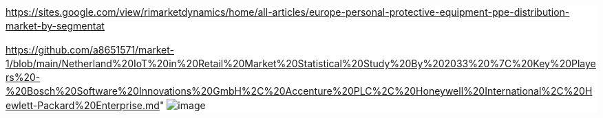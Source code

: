 <a href=https://sites.google.com/view/rimarketdynamics/home/all-articles/europe-personal-protective-equipment-ppe-distribution-market-by-segmentat>https://sites.google.com/view/rimarketdynamics/home/all-articles/europe-personal-protective-equipment-ppe-distribution-market-by-segmentat</a>

<a href=https://github.com/a8651571/market-1/blob/main/Netherland%20IoT%20in%20Retail%20Market%20Statistical%20Study%20By%202033%20%7C%20Key%20Players%20-%20Bosch%20Software%20Innovations%20GmbH%2C%20Accenture%20PLC%2C%20Honeywell%20International%2C%20Hewlett-Packard%20Enterprise.md>https://github.com/a8651571/market-1/blob/main/Netherland%20IoT%20in%20Retail%20Market%20Statistical%20Study%20By%202033%20%7C%20Key%20Players%20-%20Bosch%20Software%20Innovations%20GmbH%2C%20Accenture%20PLC%2C%20Honeywell%20International%2C%20Hewlett-Packard%20Enterprise.md</a>"
![image](https://github.com/user-attachments/assets/d149192a-0201-4c04-9d97-f51aaccedb03)
